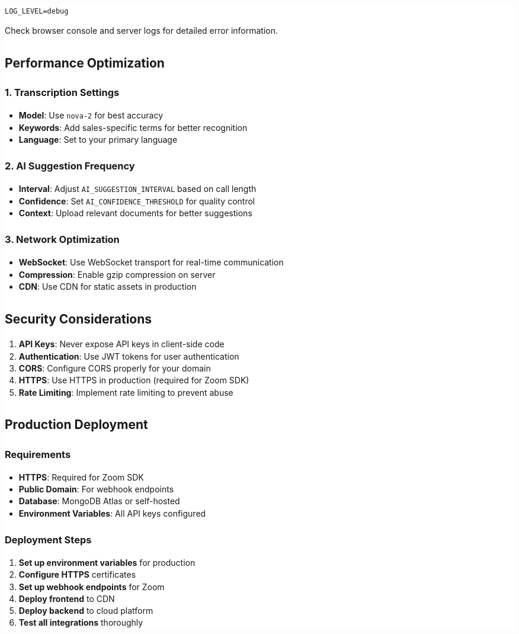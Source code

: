 ```env
LOG_LEVEL=debug
```

Check browser console and server logs for detailed error information.

## Performance Optimization

### 1. Transcription Settings

- **Model**: Use `nova-2` for best accuracy
- **Keywords**: Add sales-specific terms for better recognition
- **Language**: Set to your primary language

### 2. AI Suggestion Frequency

- **Interval**: Adjust `AI_SUGGESTION_INTERVAL` based on call length
- **Confidence**: Set `AI_CONFIDENCE_THRESHOLD` for quality control
- **Context**: Upload relevant documents for better suggestions

### 3. Network Optimization

- **WebSocket**: Use WebSocket transport for real-time communication
- **Compression**: Enable gzip compression on server
- **CDN**: Use CDN for static assets in production

## Security Considerations

1. **API Keys**: Never expose API keys in client-side code
2. **Authentication**: Use JWT tokens for user authentication
3. **CORS**: Configure CORS properly for your domain
4. **HTTPS**: Use HTTPS in production (required for Zoom SDK)
5. **Rate Limiting**: Implement rate limiting to prevent abuse

## Production Deployment

### Requirements

- **HTTPS**: Required for Zoom SDK
- **Public Domain**: For webhook endpoints
- **Database**: MongoDB Atlas or self-hosted
- **Environment Variables**: All API keys configured

### Deployment Steps

1. **Set up environment variables** for production
2. **Configure HTTPS** certificates
3. **Set up webhook endpoints** for Zoom
4. **Deploy frontend** to CDN
5. **Deploy backend** to cloud platform
6. **Test all integrations** thoroughly
